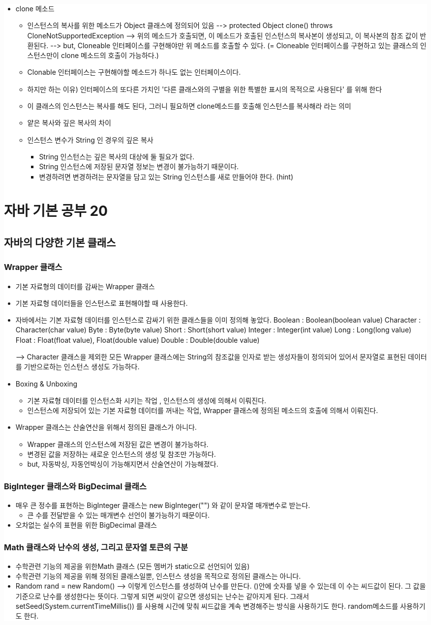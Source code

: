  - clone 메소드
    - 인스턴스의 복사를 위한 메소드가 Object 클래스에 정의되어 있음
        -->  protected Object clone() throws CloneNotSupportedException
        --> 위의 메소드가 호출되면, 이 메소드가 호출된 인스턴스의 복사본이 생성되고, 이 복사본의 참조 값이 반환된다. 
        --> but, Cloneable 인터페이스를 구현해야만 위 메소드를 호출할 수 있다. (= Cloneable 인터페이스를 구현하고 있는 클래스의 인스턴스만이 clone 메소드의 호출이 가능하다.)
    - Clonable 인터페이스는 구현해야할 메소드가 하나도 없는 인터페이스이다. 
    - 하지만 하는 이유) 인터페이스의 또다른 가치인 '다른 클래스와의 구별을 위한 특별한 표시의 목적으로 사용된다' 를 위해 한다 
    - 이 클래스의 인스턴스는 복사를 해도 된다, 그러니 필요하면 clone메소드를 호출해 인스턴스를 복사해라 라는 의미 
    
    - 얕은 복사와 깊은 복사의 차이 
    
    - 인스턴스 변수가 String 인 경우의 깊은 복사 
        - String 인스턴스는 깊은 복사의 대상에 둘 필요가 없다. 
        - String 인스턴스에 저장된 문자열 정보는 변경이 불가능하기 때문이다. 
        - 변경하려면 변경하려는 문자열을 담고 있는 String 인스턴스를 새로 만들어야 한다. (hint)
  
 # 자바 기본 공부 20
 ## 자바의 다양한 기본 클래스
 
 ### Wrapper 클래스
 - 기본 자료형의 데이터를 감싸는 Wrapper 클래스
 - 기본 자료형 데이터들을 인스턴스로 표현해야할 때 사용한다. 
 - 자바에서는 기본 자료형 데이터를 인스턴스로 감싸기 위한 클래스들을 이미 정의해 놓았다. 
    Boolean : Boolean(boolean value)
    Character : Character(char value)
    Byte : Byte(byte value)
    Short : Short(short value)
    Integer : Integer(int value)
    Long : Long(long value)
    Float : Float(float value), Float(double value)
    Double : Double(double value)
    
    --> Character 클래스을 제외한 모든 Wrapper 클래스에는 String의 참조값을 인자로 받는 생성자들이 정의되어 있어서 문자열로 표현된 데이터를 기반으로하는 인스턴스 생성도 가능하다. 
 
 - Boxing & Unboxing 
    - 기본 자료형 데이터를 인스턴스화 시키는 작업 , 인스턴스의 생성에 의해서 이뤄진다. 
    - 인스턴스에 저장되어 있는 기본 자료형 데이터를 꺼내는 작업, Wrapper 클래스에 정의된 메소드의 호출에 의해서 이뤄진다. 
    
 - Wrapper 클래스는 산술연산을 위해서 정의된 클래스가 아니다. 
    - Wrapper 클래스의 인스턴스에 저장된 값은 변경이 불가능하다. 
    - 변경된 값을 저장하는 새로운 인스턴스의 생성 및 참조만 가능하다. 
    - but, 자동박싱, 자동언박싱이 가능해지면서 산술연산이 가능해졌다. 
 
 ### BigInteger 클래스와 BigDecimal 클래스
 - 매우 큰 정수를 표현하는 BigInteger 클래스는 new BigInteger("") 와 같이 문자열 매개변수로 받는다. 
    - 큰 수를 전달받을 수 있는 매개변수 선언이 불가능하기 때문이다. 
 - 오차없는 실수의 표현을 위한 BigDecimal 클래스 
 
 ### Math 클래스와 난수의 생성, 그리고 문자열 토큰의 구분    
 - 수학관련 기능의 제공을 위한Math 클래스 (모든 멤버가 static으로 선언되어 있음)
 - 수학관련 기능의 제공을 위해 정의된 클래스일뿐, 인스턴스 생성을 목적으로 정의된 클래스는 아니다. 
 - Random rand = new Random() --> 이렇게 인스턴스를 생성하여 난수를 만든다. 
    ()안에 숫자를 넣을 수 있는데 이 수는 씨드값이 된다. 그 값을 기준으로 난수를 생성한다는 뜻이다. 
    그렇게 되면 씨앗이 같으면 생성되는 난수는 같아지게 된다. 
    그래서 setSeed(System.currentTimeMillis()) 를 사용해 시간에 맞춰 씨드값을 계속 변경해주는 방식을 사용하기도 한다. 
    random메소드를 사용하기도 한다. 
 